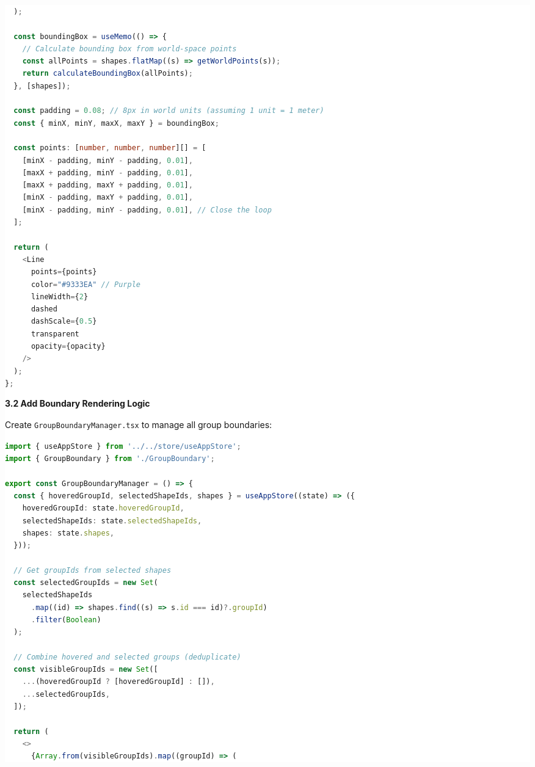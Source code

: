 ```typescript
  );

  const boundingBox = useMemo(() => {
    // Calculate bounding box from world-space points
    const allPoints = shapes.flatMap((s) => getWorldPoints(s));
    return calculateBoundingBox(allPoints);
  }, [shapes]);

  const padding = 0.08; // 8px in world units (assuming 1 unit = 1 meter)
  const { minX, minY, maxX, maxY } = boundingBox;

  const points: [number, number, number][] = [
    [minX - padding, minY - padding, 0.01],
    [maxX + padding, minY - padding, 0.01],
    [maxX + padding, maxY + padding, 0.01],
    [minX - padding, maxY + padding, 0.01],
    [minX - padding, minY - padding, 0.01], // Close the loop
  ];

  return (
    <Line
      points={points}
      color="#9333EA" // Purple
      lineWidth={2}
      dashed
      dashScale={0.5}
      transparent
      opacity={opacity}
    />
  );
};
```

**3.2 Add Boundary Rendering Logic**

Create `GroupBoundaryManager.tsx` to manage all group boundaries:

```typescript
import { useAppStore } from '../../store/useAppStore';
import { GroupBoundary } from './GroupBoundary';

export const GroupBoundaryManager = () => {
  const { hoveredGroupId, selectedShapeIds, shapes } = useAppStore((state) => ({
    hoveredGroupId: state.hoveredGroupId,
    selectedShapeIds: state.selectedShapeIds,
    shapes: state.shapes,
  }));

  // Get groupIds from selected shapes
  const selectedGroupIds = new Set(
    selectedShapeIds
      .map((id) => shapes.find((s) => s.id === id)?.groupId)
      .filter(Boolean)
  );

  // Combine hovered and selected groups (deduplicate)
  const visibleGroupIds = new Set([
    ...(hoveredGroupId ? [hoveredGroupId] : []),
    ...selectedGroupIds,
  ]);

  return (
    <>
      {Array.from(visibleGroupIds).map((groupId) => (
```
